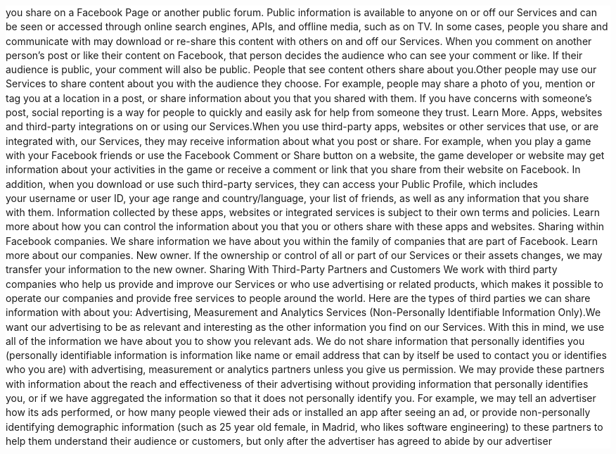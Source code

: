 you share on a Facebook Page or another public forum. Public information is available to anyone on or off our Services and can
be seen or accessed through online search engines, APIs, and offline media, such as on TV.
In some cases, people you share and communicate with may download or re-share this content with others on and off our
Services. When you comment on another personʼs post or like their content on Facebook, that person decides the audience who
can see your comment or like. If their audience is public, your comment will also be public.
People that see content others share about you.Other people may use our Services to share content about you with the
audience they choose. For example, people may share a photo of you, mention or tag you at a location in a post, or share
information about you that you shared with them. If you have concerns with someoneʼs post, social reporting is a way for people
to quickly and easily ask for help from someone they trust. Learn More.
Apps, websites and third-party integrations on or using our Services.When you use third-party apps, websites or other
services that use, or are integrated with, our Services, they may receive information about what you post or share. For example,
when you play a game with your Facebook friends or use the Facebook Comment or Share button on a website, the game
developer or website may get information about your activities in the game or receive a comment or link that you share from
their website on Facebook. In addition, when you download or use such third-party services, they can access your Public Profile,
which includes your username or user ID, your age range and country/language, your list of friends, as well as any information
that you share with them. Information collected by these apps, websites or integrated services is subject to their own terms and
policies.
Learn more about how you can control the information about you that you or others share with these apps and websites.
Sharing within Facebook companies. We share information we have about you within the family of companies that are part of
Facebook. Learn more about our companies.
New owner. If the ownership or control of all or part of our Services or their assets changes, we may transfer your information
to the new owner.
Sharing With Third-Party Partners and Customers
We work with third party companies who help us provide and improve our Services or who use advertising or related products,
which makes it possible to operate our companies and provide free services to people around the world.
Here are the types of third parties we can share information with about you:
Advertising, Measurement and Analytics Services (Non-Personally Identifiable Information Only).We want our advertising
to be as relevant and interesting as the other information you find on our Services. With this in mind, we use all of the
information we have about you to show you relevant ads. We do not share information that personally identifies you (personally
identifiable information is information like name or email address that can by itself be used to contact you or identifies who you
are) with advertising, measurement or analytics partners unless you give us permission. We may provide these partners with
information about the reach and effectiveness of their advertising without providing information that personally identifies you,
or if we have aggregated the information so that it does not personally identify you. For example, we may tell an advertiser how
its ads performed, or how many people viewed their ads or installed an app after seeing an ad, or provide non-personally
identifying demographic information (such as 25 year old female, in Madrid, who likes software engineering) to these partners
to help them understand their audience or customers, but only after the advertiser has agreed to abide by our advertiser